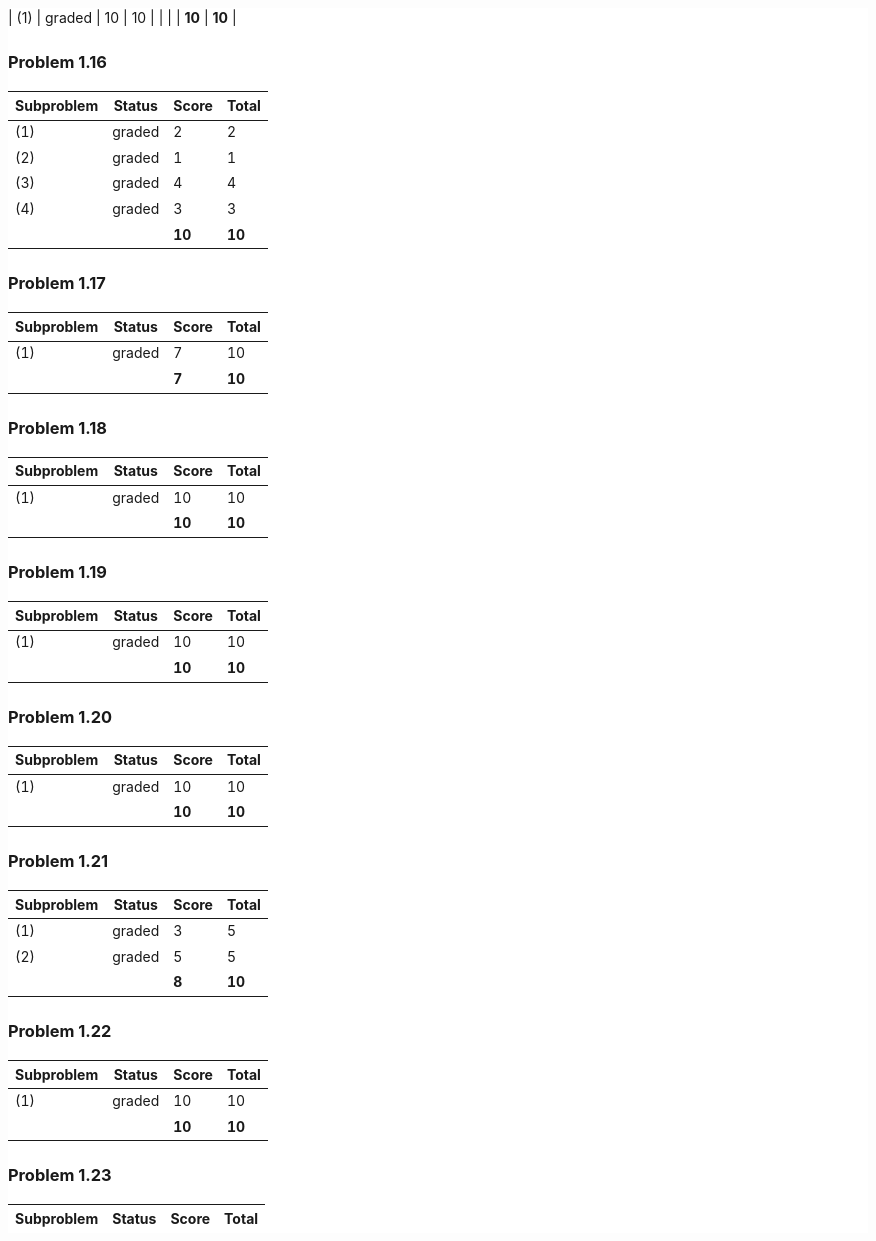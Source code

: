 | (1) | graded | 10 | 10 |
| | | **10** | **10** |
### Problem 1.16
| Subproblem | Status | Score | Total |
| --- | --- | --- | --- |
| (1) | graded | 2 | 2 |
| (2) | graded | 1 | 1 |
| (3) | graded | 4 | 4 |
| (4) | graded | 3 | 3 |
| | | **10** | **10** |
### Problem 1.17
| Subproblem | Status | Score | Total |
| --- | --- | --- | --- |
| (1) | graded | 7 | 10 |
| | | **7** | **10** |
### Problem 1.18
| Subproblem | Status | Score | Total |
| --- | --- | --- | --- |
| (1) | graded | 10 | 10 |
| | | **10** | **10** |
### Problem 1.19
| Subproblem | Status | Score | Total |
| --- | --- | --- | --- |
| (1) | graded | 10 | 10 |
| | | **10** | **10** |
### Problem 1.20
| Subproblem | Status | Score | Total |
| --- | --- | --- | --- |
| (1) | graded | 10 | 10 |
| | | **10** | **10** |
### Problem 1.21
| Subproblem | Status | Score | Total |
| --- | --- | --- | --- |
| (1) | graded | 3 | 5 |
| (2) | graded | 5 | 5 |
| | | **8** | **10** |
### Problem 1.22
| Subproblem | Status | Score | Total |
| --- | --- | --- | --- |
| (1) | graded | 10 | 10 |
| | | **10** | **10** |
### Problem 1.23
| Subproblem | Status | Score | Total |
| --- | --- | --- | --- |